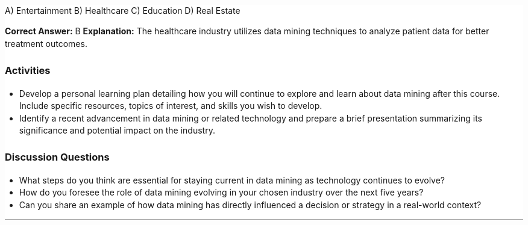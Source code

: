   A) Entertainment
  B) Healthcare
  C) Education
  D) Real Estate

**Correct Answer:** B
**Explanation:** The healthcare industry utilizes data mining techniques to analyze patient data for better treatment outcomes.

### Activities
- Develop a personal learning plan detailing how you will continue to explore and learn about data mining after this course. Include specific resources, topics of interest, and skills you wish to develop.
- Identify a recent advancement in data mining or related technology and prepare a brief presentation summarizing its significance and potential impact on the industry.

### Discussion Questions
- What steps do you think are essential for staying current in data mining as technology continues to evolve?
- How do you foresee the role of data mining evolving in your chosen industry over the next five years?
- Can you share an example of how data mining has directly influenced a decision or strategy in a real-world context?

---

